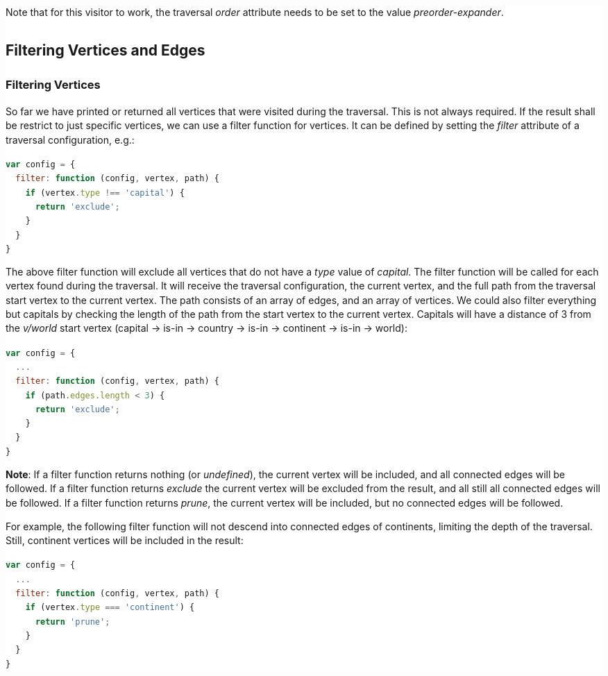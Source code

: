 Note that for this visitor to work, the traversal *order* attribute needs to be
set to the value *preorder-expander*.

Filtering Vertices and Edges
----------------------------

### Filtering Vertices

So far we have printed or returned all vertices that were visited during the traversal. 
This is not always required. If the result shall be restrict to just specific vertices, 
we can use a filter function for vertices. It can be defined by setting the *filter* 
attribute of a traversal configuration, e.g.:

```js
var config = {
  filter: function (config, vertex, path) {
    if (vertex.type !== 'capital') {
      return 'exclude';
    }
  }
}
```

The above filter function will exclude all vertices that do not have a *type* value of
*capital*. The filter function will be called for each vertex found during the traversal.
It will receive the traversal configuration, the current vertex, and the full path from 
the traversal start vertex to the current vertex. The path consists of an array of edges, 
and an array of vertices. We could also filter everything but capitals by checking the
length of the path from the start vertex to the current vertex. Capitals will have a
distance of 3 from the *v/world* start vertex
(capital → is-in → country → is-in → continent → is-in → world):

```js
var config = {
  ...
  filter: function (config, vertex, path) {
    if (path.edges.length < 3) {
      return 'exclude';
    }
  }
}
```

**Note**: If a filter function returns nothing (or *undefined*), the current vertex
will be included, and all connected edges will be followed. If a filter function
returns *exclude* the current vertex will be excluded from the result, and all still
all connected edges will be followed. If a filter function returns *prune*, the
current vertex will be included, but no connected edges will be followed.

For example, the following filter function will not descend into connected edges of
continents, limiting the depth of the traversal. Still, continent vertices will be
included in the result:

```js
var config = {
  ...
  filter: function (config, vertex, path) {
    if (vertex.type === 'continent') {
      return 'prune';
    }
  }
}
```
